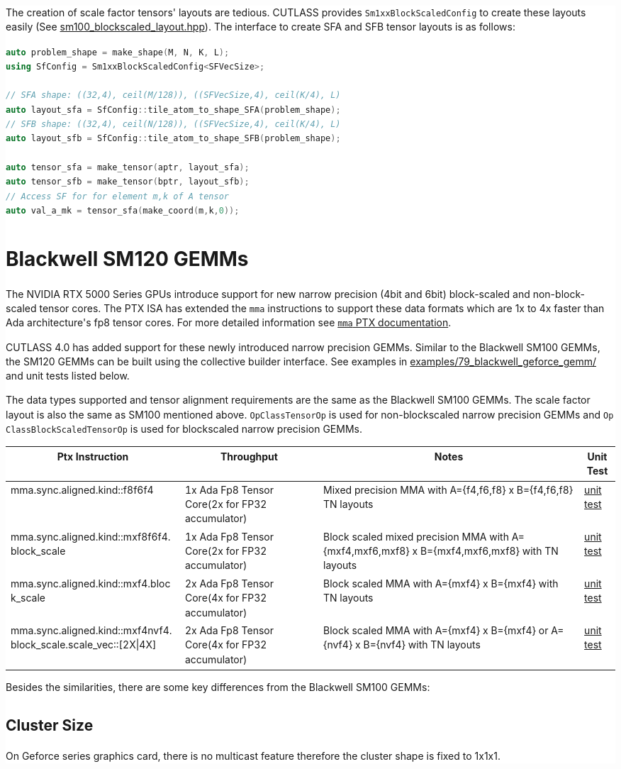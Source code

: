The creation of scale factor tensors' layouts are tedious. CUTLASS provides `Sm1xxBlockScaledConfig` to create these layouts easily
(See [sm100_blockscaled_layout.hpp](https://github.com/NVIDIA/cutlass/tree/main/include/cutlass/detail/sm100_blockscaled_layout.hpp)).
The interface to create SFA and SFB tensor layouts is as follows:

```cpp
auto problem_shape = make_shape(M, N, K, L);
using SfConfig = Sm1xxBlockScaledConfig<SFVecSize>;

// SFA shape: ((32,4), ceil(M/128)), ((SFVecSize,4), ceil(K/4), L)
auto layout_sfa = SfConfig::tile_atom_to_shape_SFA(problem_shape);
// SFB shape: ((32,4), ceil(N/128)), ((SFVecSize,4), ceil(K/4), L)
auto layout_sfb = SfConfig::tile_atom_to_shape_SFB(problem_shape);

auto tensor_sfa = make_tensor(aptr, layout_sfa);
auto tensor_sfb = make_tensor(bptr, layout_sfb);
// Access SF for for element m,k of A tensor
auto val_a_mk = tensor_sfa(make_coord(m,k,0));
```
# Blackwell SM120 GEMMs
The NVIDIA RTX 5000 Series GPUs introduce support for new narrow precision (4bit and 6bit) block-scaled and non-block-scaled tensor cores. The PTX ISA has extended the `mma` instructions to support these data formats which are 1x to 4x faster than Ada architecture's fp8 tensor cores. For more detailed information see [`mma` PTX documentation](https://docs.nvidia.com/cuda/parallel-thread-execution/index.html#multiply-and-accumulate-instruction-mma).

CUTLASS 4.0 has added support for these newly introduced narrow precision GEMMs. Similar to the Blackwell SM100 GEMMs, the SM120 GEMMs can be built using the collective builder interface. See examples in [examples/79_blackwell_geforce_gemm/](../../examples/79_blackwell_geforce_gemm/) and unit tests listed below. 

The data types supported and tensor alignment requirements are the same as the Blackwell SM100 GEMMs. The scale factor layout is also the same as SM100 mentioned above. `OpClassTensorOp` is used for non-blockscaled narrow precision GEMMs and `OpClassBlockScaledTensorOp` is used for blockscaled narrow precision GEMMs.

| Ptx Instruction                                                     | Throughput                 | Notes | Unit Test |
|---------------------------------------------------------------------|----------------------------|-------|-----------|
|mma.sync.aligned.kind::f8f6f4                                        | 1x Ada Fp8 Tensor Core(2x for FP32 accumulator)     | Mixed precision MMA with A={f4,f6,f8} x B={f4,f6,f8} TN layouts                               | [unit test](../../test/unit/gemm/device/sm120_tensorop_gemm/) |
|mma.sync.aligned.kind::mxf8f6f4.block_scale                          | 1x Ada Fp8 Tensor Core(2x for FP32 accumulator)     | Block scaled mixed precision MMA with A={mxf4,mxf6,mxf8} x B={mxf4,mxf6,mxf8} with TN layouts | [unit test](../../test/unit/gemm/device/sm120_blockscaled_tensorop_gemm/sm120_bs_gemm_mxf6_mxf8_f32_f32.cu) |
|mma.sync.aligned.kind::mxf4.block_scale                              | 2x Ada Fp8 Tensor Core(4x for FP32 accumulator)     | Block scaled MMA with A={mxf4} x B={mxf4} with TN layouts                                     | [unit test](../../test/unit/gemm/device/sm120_blockscaled_tensorop_gemm/sm120_bs_gemm_mxf4_mxf4_f32_f32.cu) |
|mma.sync.aligned.kind::mxf4nvf4.block_scale.scale_vec::[2X\|4X]      | 2x Ada Fp8 Tensor Core(4x for FP32 accumulator)     | Block scaled MMA with A={mxf4} x B={mxf4} or A={nvf4} x B={nvf4} with TN layouts              | [unit test](../../test/unit/gemm/device/sm120_blockscaled_tensorop_gemm/sm120_bs_gemm_nvf4_nvf4_f32_f32.cu) |

Besides the similarities, there are some key differences from the Blackwell SM100 GEMMs:

## Cluster Size

On Geforce series graphics card, there is no multicast feature therefore the cluster shape is fixed to 1x1x1.


[^1]: Only valid as scale factor data types.